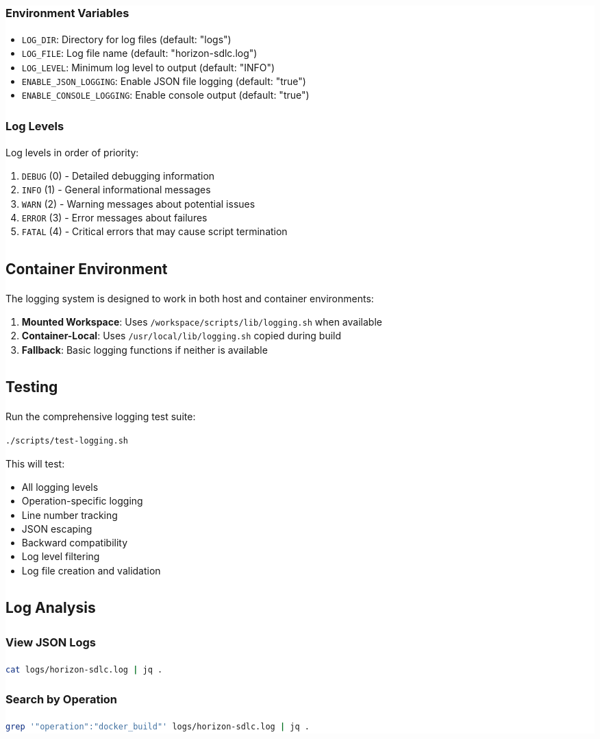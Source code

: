 ### Environment Variables

- `LOG_DIR`: Directory for log files (default: "logs")
- `LOG_FILE`: Log file name (default: "horizon-sdlc.log")
- `LOG_LEVEL`: Minimum log level to output (default: "INFO")
- `ENABLE_JSON_LOGGING`: Enable JSON file logging (default: "true")
- `ENABLE_CONSOLE_LOGGING`: Enable console output (default: "true")

### Log Levels

Log levels in order of priority:
1. `DEBUG` (0) - Detailed debugging information
2. `INFO` (1) - General informational messages
3. `WARN` (2) - Warning messages about potential issues
4. `ERROR` (3) - Error messages about failures
5. `FATAL` (4) - Critical errors that may cause script termination

## Container Environment

The logging system is designed to work in both host and container environments:

1. **Mounted Workspace**: Uses `/workspace/scripts/lib/logging.sh` when available
2. **Container-Local**: Uses `/usr/local/lib/logging.sh` copied during build
3. **Fallback**: Basic logging functions if neither is available

## Testing

Run the comprehensive logging test suite:

```bash
./scripts/test-logging.sh
```

This will test:
- All logging levels
- Operation-specific logging
- Line number tracking
- JSON escaping
- Backward compatibility
- Log level filtering
- Log file creation and validation

## Log Analysis

### View JSON Logs
```bash
cat logs/horizon-sdlc.log | jq .
```

### Search by Operation
```bash
grep '"operation":"docker_build"' logs/horizon-sdlc.log | jq .
```
